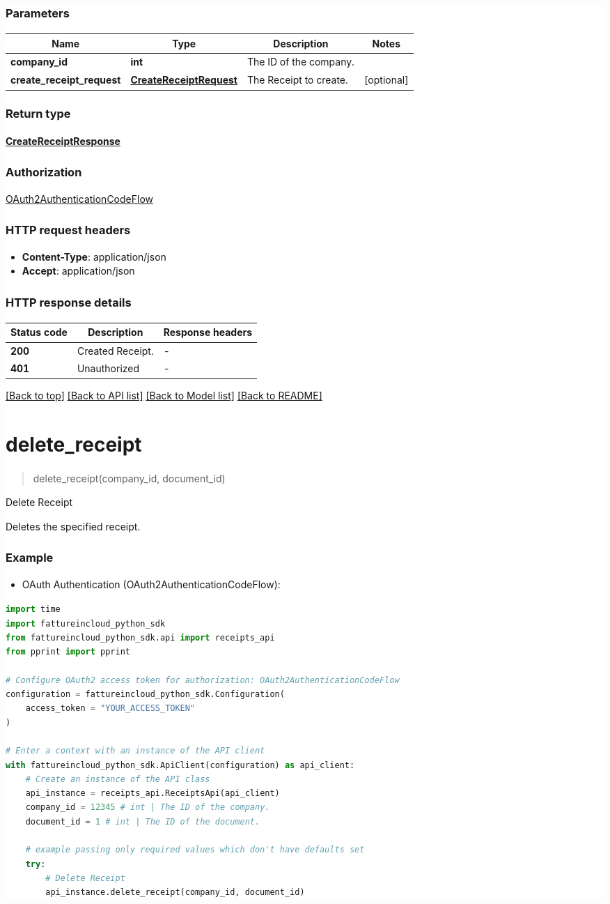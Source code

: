 
### Parameters

Name | Type | Description  | Notes
------------- | ------------- | ------------- | -------------
 **company_id** | **int**| The ID of the company. |
 **create_receipt_request** | [**CreateReceiptRequest**](CreateReceiptRequest.md)| The Receipt to create. | [optional]

### Return type

[**CreateReceiptResponse**](CreateReceiptResponse.md)

### Authorization

[OAuth2AuthenticationCodeFlow](../README.md#OAuth2AuthenticationCodeFlow)

### HTTP request headers

 - **Content-Type**: application/json
 - **Accept**: application/json


### HTTP response details

| Status code | Description | Response headers |
|-------------|-------------|------------------|
**200** | Created Receipt. |  -  |
**401** | Unauthorized |  -  |

[[Back to top]](#) [[Back to API list]](../README.md#documentation-for-api-endpoints) [[Back to Model list]](../README.md#documentation-for-models) [[Back to README]](../README.md)

# **delete_receipt**
> delete_receipt(company_id, document_id)

Delete Receipt

Deletes the specified receipt.

### Example

* OAuth Authentication (OAuth2AuthenticationCodeFlow):

```python
import time
import fattureincloud_python_sdk
from fattureincloud_python_sdk.api import receipts_api
from pprint import pprint

# Configure OAuth2 access token for authorization: OAuth2AuthenticationCodeFlow
configuration = fattureincloud_python_sdk.Configuration(
    access_token = "YOUR_ACCESS_TOKEN"
)

# Enter a context with an instance of the API client
with fattureincloud_python_sdk.ApiClient(configuration) as api_client:
    # Create an instance of the API class
    api_instance = receipts_api.ReceiptsApi(api_client)
    company_id = 12345 # int | The ID of the company.
    document_id = 1 # int | The ID of the document.

    # example passing only required values which don't have defaults set
    try:
        # Delete Receipt
        api_instance.delete_receipt(company_id, document_id)
```